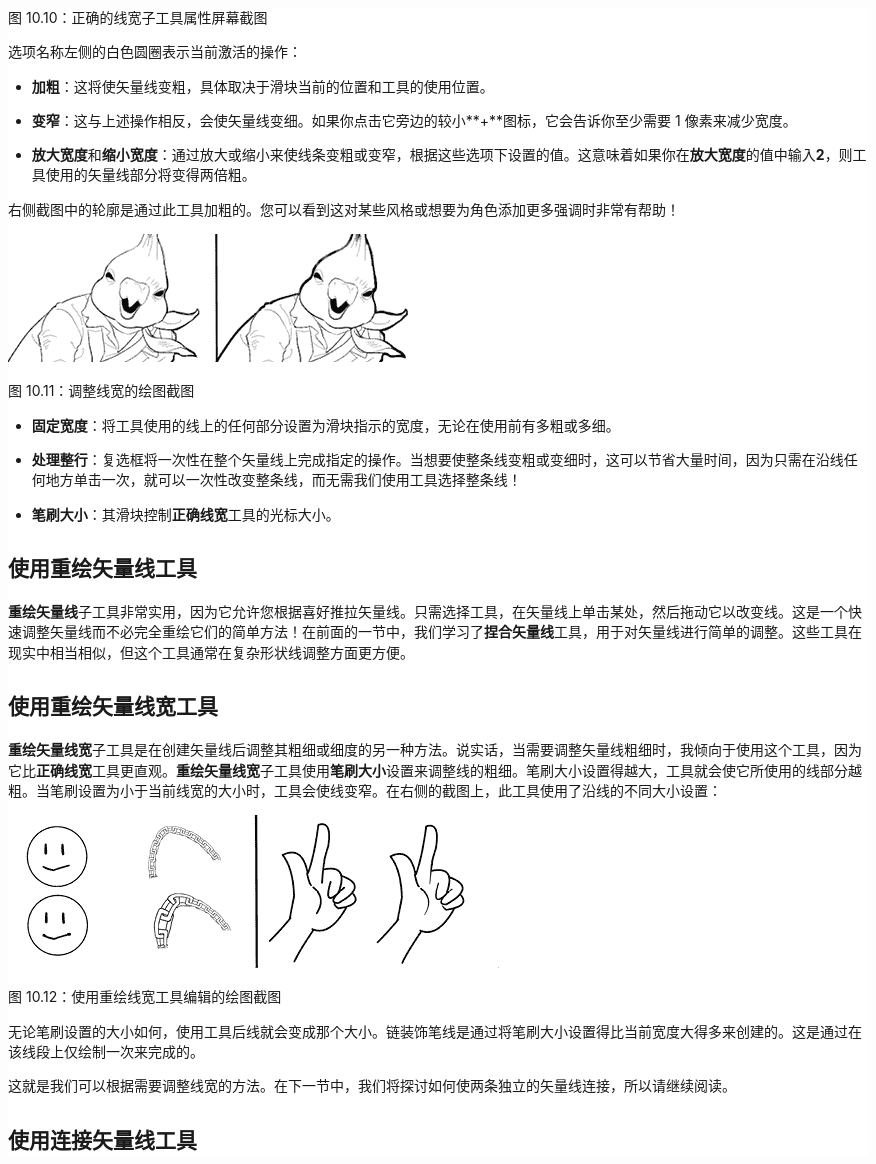 图 10.10：正确的线宽子工具属性屏幕截图

选项名称左侧的白色圆圈表示当前激活的操作：

+   **加粗**：这将使矢量线变粗，具体取决于滑块当前的位置和工具的使用位置。

+   **变窄**：这与上述操作相反，会使矢量线变细。如果你点击它旁边的较小**+**图标，它会告诉你至少需要 1 像素来减少宽度。

+   **放大宽度**和**缩小宽度**：通过放大或缩小来使线条变粗或变窄，根据这些选项下设置的值。这意味着如果你在**放大宽度**的值中输入**2**，则工具使用的矢量线部分将变得两倍粗。

右侧截图中的轮廓是通过此工具加粗的。您可以看到这对某些风格或想要为角色添加更多强调时非常有帮助！

![](img/B22275_10_10.11.png)

图 10.11：调整线宽的绘图截图

+   **固定宽度**：将工具使用的线上的任何部分设置为滑块指示的宽度，无论在使用前有多粗或多细。

+   **处理整行**：复选框将一次性在整个矢量线上完成指定的操作。当想要使整条线变粗或变细时，这可以节省大量时间，因为只需在沿线任何地方单击一次，就可以一次性改变整条线，而无需我们使用工具选择整条线！

+   **笔刷大小**：其滑块控制**正确线宽**工具的光标大小。

## 使用重绘矢量线工具

**重绘矢量线**子工具非常实用，因为它允许您根据喜好推拉矢量线。只需选择工具，在矢量线上单击某处，然后拖动它以改变线。这是一个快速调整矢量线而不必完全重绘它们的简单方法！在前面的一节中，我们学习了**捏合矢量线**工具，用于对矢量线进行简单的调整。这些工具在现实中相当相似，但这个工具通常在复杂形状线调整方面更方便。

## 使用重绘矢量线宽工具

**重绘矢量线宽**子工具是在创建矢量线后调整其粗细或细度的另一种方法。说实话，当需要调整矢量线粗细时，我倾向于使用这个工具，因为它比**正确线宽**工具更直观。**重绘矢量线宽**子工具使用**笔刷大小**设置来调整线的粗细。笔刷大小设置得越大，工具就会使它所使用的线部分越粗。当笔刷设置为小于当前线宽的大小时，工具会使线变窄。在右侧的截图上，此工具使用了沿线的不同大小设置：

![](img/B22275_10_10.12.png)

图 10.12：使用重绘线宽工具编辑的绘图截图

无论笔刷设置的大小如何，使用工具后线就会变成那个大小。链装饰笔线是通过将笔刷大小设置得比当前宽度大得多来创建的。这是通过在该线段上仅绘制一次来完成的。

这就是我们可以根据需要调整线宽的方法。在下一节中，我们将探讨如何使两条独立的矢量线连接，所以请继续阅读。

## 使用连接矢量线工具
